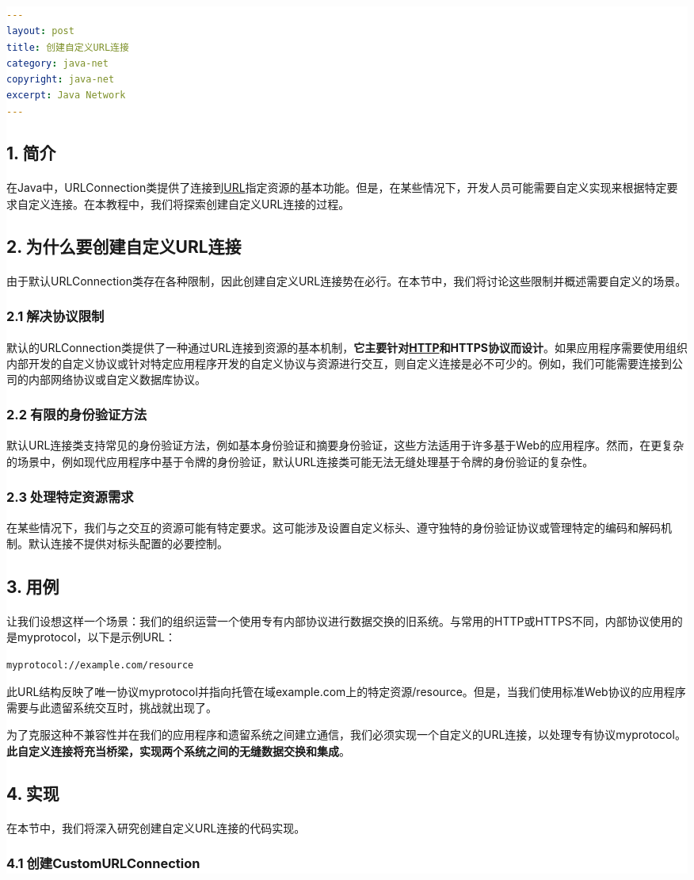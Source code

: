 ```yaml
---
layout: post
title: 创建自定义URL连接
category: java-net
copyright: java-net
excerpt: Java Network
---
```


## 1. 简介

在Java中，URLConnection类提供了连接到[URL](https://www.baeldung.com/java-url)指定资源的基本功能。但是，在某些情况下，开发人员可能需要自定义实现来根据特定要求自定义连接。在本教程中，我们将探索创建自定义URL连接的过程。

## 2. 为什么要创建自定义URL连接

由于默认URLConnection类存在各种限制，因此创建自定义URL连接势在必行。在本节中，我们将讨论这些限制并概述需要自定义的场景。

### 2.1 解决协议限制

默认的URLConnection类提供了一种通过URL连接到资源的基本机制，**它主要针对[HTTP](https://www.baeldung.com/java-9-http-client)和HTTPS协议而设计**。如果应用程序需要使用组织内部开发的自定义协议或针对特定应用程序开发的自定义协议与资源进行交互，则自定义连接是必不可少的。例如，我们可能需要连接到公司的内部网络协议或自定义数据库协议。

### 2.2 有限的身份验证方法

默认URL连接类支持常见的身份验证方法，例如基本身份验证和摘要身份验证，这些方法适用于许多基于Web的应用程序。然而，在更复杂的场景中，例如现代应用程序中基于令牌的身份验证，默认URL连接类可能无法无缝处理基于令牌的身份验证的复杂性。

### 2.3 处理特定资源需求

在某些情况下，我们与之交互的资源可能有特定要求。这可能涉及设置自定义标头、遵守独特的身份验证协议或管理特定的编码和解码机制。默认连接不提供对标头配置的必要控制。

## 3. 用例

让我们设想这样一个场景：我们的组织运营一个使用专有内部协议进行数据交换的旧系统。与常用的HTTP或HTTPS不同，内部协议使用的是myprotocol，以下是示例URL：

```text
myprotocol://example.com/resource
```

此URL结构反映了唯一协议myprotocol并指向托管在域example.com上的特定资源/resource。但是，当我们使用标准Web协议的应用程序需要与此遗留系统交互时，挑战就出现了。

为了克服这种不兼容性并在我们的应用程序和遗留系统之间建立通信，我们必须实现一个自定义的URL连接，以处理专有协议myprotocol。**此自定义连接将充当桥梁，实现两个系统之间的无缝数据交换和集成**。

## 4. 实现

在本节中，我们将深入研究创建自定义URL连接的代码实现。

### 4.1 创建CustomURLConnection
